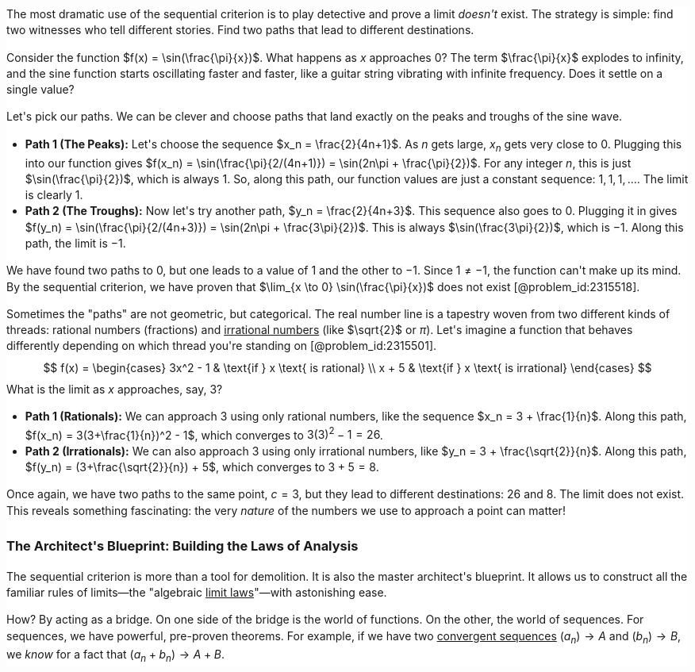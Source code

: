 The most dramatic use of the sequential criterion is to play detective and prove a limit *doesn't* exist. The strategy is simple: find two witnesses who tell different stories. Find two paths that lead to different destinations.

Consider the function $f(x) = \sin(\frac{\pi}{x})$. What happens as $x$ approaches 0? The term $\frac{\pi}{x}$ explodes to infinity, and the sine function starts oscillating faster and faster, like a guitar string vibrating with infinite frequency. Does it settle on a single value?

Let's pick our paths. We can be clever and choose paths that land exactly on the peaks and troughs of the sine wave.
- **Path 1 (The Peaks):** Let's choose the sequence $x_n = \frac{2}{4n+1}$. As $n$ gets large, $x_n$ gets very close to 0. Plugging this into our function gives $f(x_n) = \sin(\frac{\pi}{2/(4n+1)}) = \sin(2n\pi + \frac{\pi}{2})$. For any integer $n$, this is just $\sin(\frac{\pi}{2})$, which is always $1$. So, along this path, our function values are just a constant sequence: $1, 1, 1, \dots$. The limit is clearly $1$.
- **Path 2 (The Troughs):** Now let's try another path, $y_n = \frac{2}{4n+3}$. This sequence also goes to 0. Plugging it in gives $f(y_n) = \sin(\frac{\pi}{2/(4n+3)}) = \sin(2n\pi + \frac{3\pi}{2})$. This is always $\sin(\frac{3\pi}{2})$, which is $-1$. Along this path, the limit is $-1$.

We have found two paths to 0, but one leads to a value of $1$ and the other to $-1$. Since $1 \neq -1$, the function can't make up its mind. By the sequential criterion, we have proven that $\lim_{x \to 0} \sin(\frac{\pi}{x})$ does not exist [@problem_id:2315518].

Sometimes the "paths" are not geometric, but categorical. The real number line is a tapestry woven from two different kinds of threads: rational numbers (fractions) and [irrational numbers](@article_id:157826) (like $\sqrt{2}$ or $\pi$). Let's imagine a function that behaves differently depending on which thread you're standing on [@problem_id:2315501].
$$
f(x) = \begin{cases}
3x^2 - 1 & \text{if } x \text{ is rational} \\
x + 5 & \text{if } x \text{ is irrational}
\end{cases}
$$
What is the limit as $x$ approaches, say, $3$?
- **Path 1 (Rationals):** We can approach $3$ using only rational numbers, like the sequence $x_n = 3 + \frac{1}{n}$. Along this path, $f(x_n) = 3(3+\frac{1}{n})^2 - 1$, which converges to $3(3)^2 - 1 = 26$.
- **Path 2 (Irrationals):** We can also approach $3$ using only irrational numbers, like $y_n = 3 + \frac{\sqrt{2}}{n}$. Along this path, $f(y_n) = (3+\frac{\sqrt{2}}{n}) + 5$, which converges to $3+5 = 8$.

Once again, we have two paths to the same point, $c=3$, but they lead to different destinations: $26$ and $8$. The limit does not exist. This reveals something fascinating: the very *nature* of the numbers we use to approach a point can matter!

### The Architect's Blueprint: Building the Laws of Analysis

The sequential criterion is more than a tool for demolition. It is also the master architect's blueprint. It allows us to construct all the familiar rules of limits—the "algebraic [limit laws](@article_id:138584)"—with astonishing ease.

How? By acting as a bridge. On one side of the bridge is the world of functions. On the other, the world of sequences. For sequences, we have powerful, pre-proven theorems. For example, if we have two [convergent sequences](@article_id:143629) $(a_n) \to A$ and $(b_n) \to B$, we *know* for a fact that $(a_n + b_n) \to A+B$.
